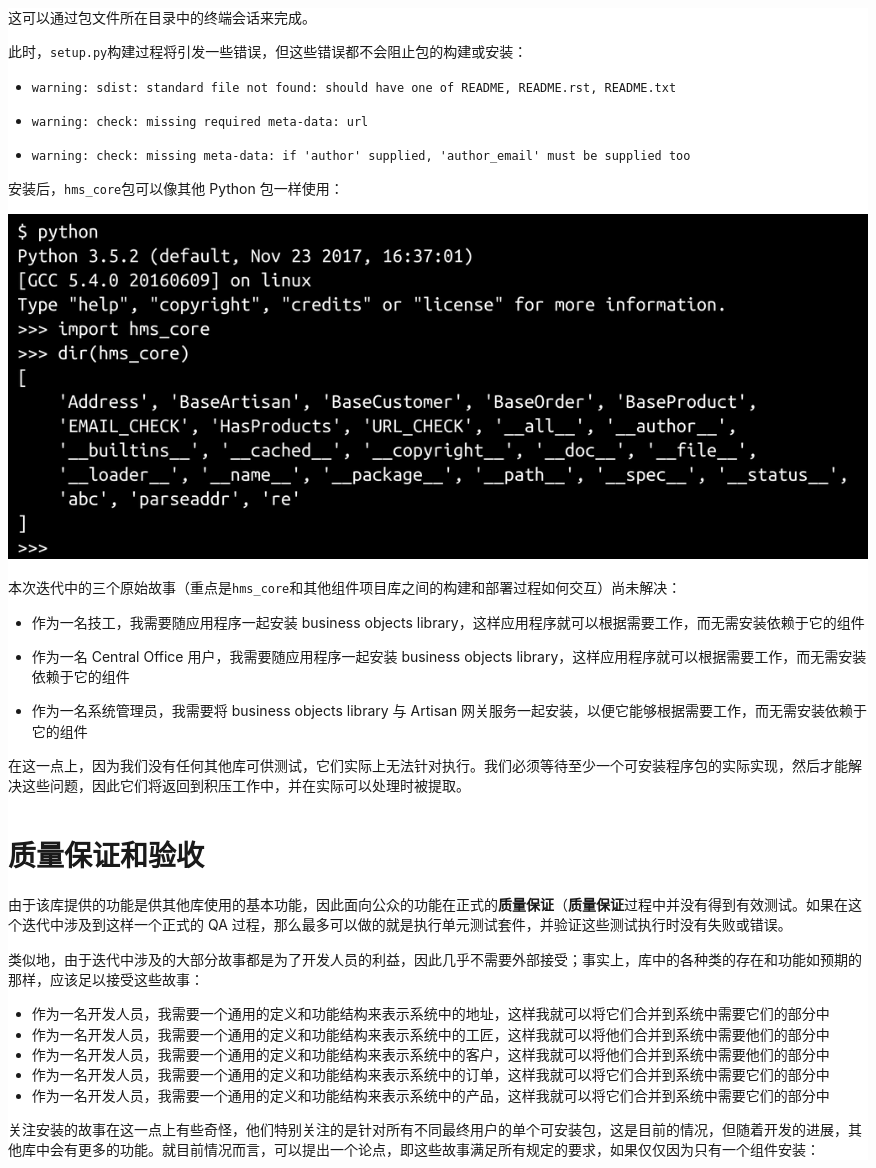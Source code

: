 这可以通过包文件所在目录中的终端会话来完成。

此时，`setup.py`构建过程将引发一些错误，但这些错误都不会阻止包的构建或安装：

*   `warning: sdist: standard file not found: should have one of README, README.rst, README.txt`

*   `warning: check: missing required meta-data: url`

*   `warning: check: missing meta-data: if 'author' supplied, 'author_email' must be supplied too`

安装后，`hms_core`包可以像其他 Python 包一样使用：

![](img/64790796-2e0b-4549-afa9-b5147ba1816d.png)

本次迭代中的三个原始故事（重点是`hms_core`和其他组件项目库之间的构建和部署过程如何交互）尚未解决：

*   作为一名技工，我需要随应用程序一起安装 business objects library，这样应用程序就可以根据需要工作，而无需安装依赖于它的组件
*   作为一名 Central Office 用户，我需要随应用程序一起安装 business objects library，这样应用程序就可以根据需要工作，而无需安装依赖于它的组件

*   作为一名系统管理员，我需要将 business objects library 与 Artisan 网关服务一起安装，以便它能够根据需要工作，而无需安装依赖于它的组件

在这一点上，因为我们没有任何其他库可供测试，它们实际上无法针对执行。我们必须等待至少一个可安装程序包的实际实现，然后才能解决这些问题，因此它们将返回到积压工作中，并在实际可以处理时被提取。

# 质量保证和验收

由于该库提供的功能是供其他库使用的基本功能，因此面向公众的功能在正式的**质量保证**（**质量保证**过程中并没有得到有效测试。如果在这个迭代中涉及到这样一个正式的 QA 过程，那么最多可以做的就是执行单元测试套件，并验证这些测试执行时没有失败或错误。

类似地，由于迭代中涉及的大部分故事都是为了开发人员的利益，因此几乎不需要外部接受；事实上，库中的各种类的存在和功能如预期的那样，应该足以接受这些故事：

*   作为一名开发人员，我需要一个通用的定义和功能结构来表示系统中的地址，这样我就可以将它们合并到系统中需要它们的部分中
*   作为一名开发人员，我需要一个通用的定义和功能结构来表示系统中的工匠，这样我就可以将他们合并到系统中需要他们的部分中
*   作为一名开发人员，我需要一个通用的定义和功能结构来表示系统中的客户，这样我就可以将他们合并到系统中需要他们的部分中
*   作为一名开发人员，我需要一个通用的定义和功能结构来表示系统中的订单，这样我就可以将它们合并到系统中需要它们的部分中
*   作为一名开发人员，我需要一个通用的定义和功能结构来表示系统中的产品，这样我就可以将它们合并到系统中需要它们的部分中

关注安装的故事在这一点上有些奇怪，他们特别关注的是针对所有不同最终用户的单个可安装包，这是目前的情况，但随着开发的进展，其他库中会有更多的功能。就目前情况而言，可以提出一个论点，即这些故事满足所有规定的要求，如果仅仅因为只有一个组件安装：

